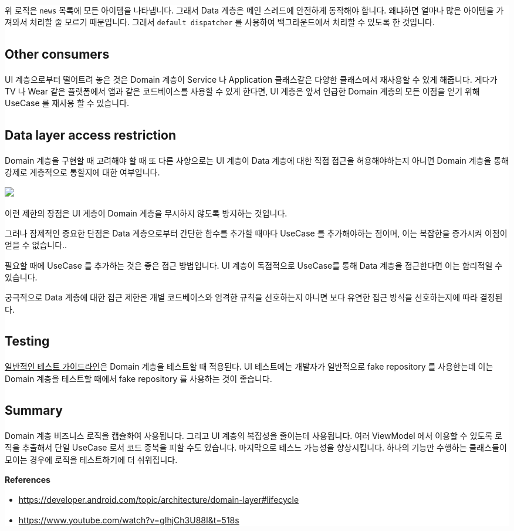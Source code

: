 위 로직은 `news` 목록에 모든 아이템을 나타냅니다. 그래서 Data 계층은 메인 스레드에 안전하게 동작해야 합니다. 왜냐하면 얼마나 많은 아이템을 가져와서 처리할 줄 모르기 때문입니다. 그래서 `default dispatcher` 를 사용하여 백그라운드에서 처리할 수 있도록 한 것입니다.



## Other consumers

UI 계층으로부터 떨어트려 놓은 것은 Domain 계층이 Service 나 Application 클래스같은 다양한 클래스에서 재사용할 수 있게 해줍니다. 게다가 TV 나 Wear 같은 플랫폼에서 앱과 같은 코드베이스를 사용할 수 있게 한다면, UI 계층은 앞서 언급한 Domain 계층의 모든 이점을 얻기 위해 UseCase 를 재사용 할 수 있습니다.



## Data layer access restriction

Domain 계층을 구현할 때 고려해야 할 때 또 다른 사항으로는 UI 계층이 Data 계층에 대한 직접 접근을 허용해야하는지 아니면 Domain 계층을 통해 강제로 계층적으로 통할지에 대한 여부입니다.

<img src="https://developer.android.com/static/topic/libraries/architecture/images/mad-arch-domain-data-access-restriction.png" />

이런 제한의 장점은 UI 계층이 Domain 계층을 무시하지 않도록 방지하는 것입니다.

그러나 잠제적인 중요한 단점은 Data 계층으로부터 간단한 함수를 추가할 때마다 UseCase 를 추가해야하는 점이며, 이는 복잡한을 증가시켜 이점이 얻을 수 없습니다..

필요할 때에 UseCase 를 추가하는 것은 좋은 접근 방법입니다. UI 계층이 독점적으로 UseCase를 통해 Data 계층을 접근한다면 이는 합리적일 수 있습니다.

궁극적으로 Data 계층에 대한 접근 제한은 개별 코드베이스와 엄격한 규칙을 선호하는지 아니면 보다 유연한 접근 방식을 선호하는지에 따라 결정된다.



## Testing

[일반적인 테스트 가이드라인](https://developer.android.com/training/testing)은 Domain 계층을 테스트할 때 적용된다. UI 테스트에는 개발자가 일반적으로 fake repository 를 사용한는데 이는 Domain 계층을 테스트할 때에서 fake repository 를 사용하는 것이 좋습니다.



## Summary

Domain 계층 비즈니스 로직을 캡슐화여 사용됩니다. 그리고 UI 계층의 복잡성을 줄이는데 사용됩니다. 여러 ViewModel 에서 이용할 수 있도록 로직을 추출해서 단일 UseCase 로서 코드 중복을 피할 수도 있습니다. 마지막으로 테스느 가능성을 향상시킵니다. 하나의 기능만 수행하는 클래스들이 모이는 경우에 로직을 테스트하기에 더 쉬워집니다.





**References**

- https://developer.android.com/topic/architecture/domain-layer#lifecycle

- https://www.youtube.com/watch?v=gIhjCh3U88I&t=518s
